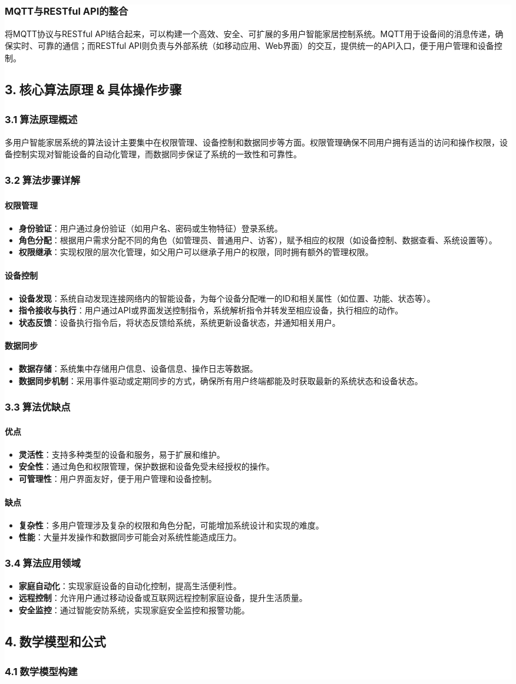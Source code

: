 ### MQTT与RESTful API的整合

将MQTT协议与RESTful API结合起来，可以构建一个高效、安全、可扩展的多用户智能家居控制系统。MQTT用于设备间的消息传递，确保实时、可靠的通信；而RESTful API则负责与外部系统（如移动应用、Web界面）的交互，提供统一的API入口，便于用户管理和设备控制。

## 3. 核心算法原理 & 具体操作步骤

### 3.1 算法原理概述

多用户智能家居系统的算法设计主要集中在权限管理、设备控制和数据同步等方面。权限管理确保不同用户拥有适当的访问和操作权限，设备控制实现对智能设备的自动化管理，而数据同步保证了系统的一致性和可靠性。

### 3.2 算法步骤详解

#### 权限管理

- **身份验证**：用户通过身份验证（如用户名、密码或生物特征）登录系统。
- **角色分配**：根据用户需求分配不同的角色（如管理员、普通用户、访客），赋予相应的权限（如设备控制、数据查看、系统设置等）。
- **权限继承**：实现权限的层次化管理，如父用户可以继承子用户的权限，同时拥有额外的管理权限。

#### 设备控制

- **设备发现**：系统自动发现连接网络内的智能设备，为每个设备分配唯一的ID和相关属性（如位置、功能、状态等）。
- **指令接收与执行**：用户通过API或界面发送控制指令，系统解析指令并转发至相应设备，执行相应的动作。
- **状态反馈**：设备执行指令后，将状态反馈给系统，系统更新设备状态，并通知相关用户。

#### 数据同步

- **数据存储**：系统集中存储用户信息、设备信息、操作日志等数据。
- **数据同步机制**：采用事件驱动或定期同步的方式，确保所有用户终端都能及时获取最新的系统状态和设备状态。

### 3.3 算法优缺点

#### 优点

- **灵活性**：支持多种类型的设备和服务，易于扩展和维护。
- **安全性**：通过角色和权限管理，保护数据和设备免受未经授权的操作。
- **可管理性**：用户界面友好，便于用户管理和设备控制。

#### 缺点

- **复杂性**：多用户管理涉及复杂的权限和角色分配，可能增加系统设计和实现的难度。
- **性能**：大量并发操作和数据同步可能会对系统性能造成压力。

### 3.4 算法应用领域

- **家庭自动化**：实现家庭设备的自动化控制，提高生活便利性。
- **远程控制**：允许用户通过移动设备或互联网远程控制家庭设备，提升生活质量。
- **安全监控**：通过智能安防系统，实现家庭安全监控和报警功能。

## 4. 数学模型和公式

### 4.1 数学模型构建
